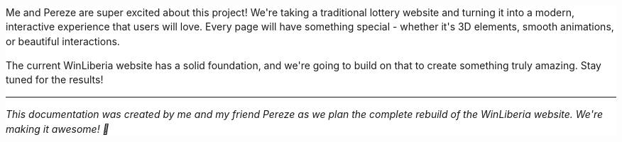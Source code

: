 Me and Pereze are super excited about this project! We're taking a traditional lottery website and turning it into a modern, interactive experience that users will love. Every page will have something special - whether it's 3D elements, smooth animations, or beautiful interactions.

The current WinLiberia website has a solid foundation, and we're going to build on that to create something truly amazing. Stay tuned for the results!

---

*This documentation was created by me and my friend Pereze as we plan the complete rebuild of the WinLiberia website. We're making it awesome! 🚀*
